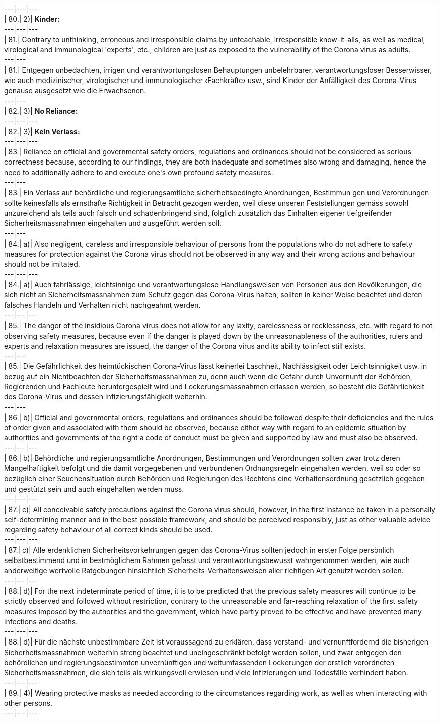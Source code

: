---|---|---  
| 80.| 2)| **Kinder:**  
---|---|---  
| 81.| Contrary to unthinking, erroneous and irresponsible claims by unteachable, irresponsible know-it-alls, as well as medical, virological and immunological 'experts', etc., children are just as exposed to the vulnerability of the Corona virus as adults.  
---|---  
| 81.| Entgegen unbedachten, irrigen und verantwortungslosen Behauptungen unbelehrbarer, verantwortungsloser Besserwisser, wie auch medizinischer, virologischer und immunologischer ‹Fachkräfte› usw., sind Kinder der Anfälligkeit des Corona-Virus genauso ausgesetzt wie die Erwachsenen.  
---|---  
| 82.| 3)| **No Reliance:**  
---|---|---  
| 82.| 3)| **Kein Verlass:**  
---|---|---  
| 83.| Reliance on official and governmental safety orders, regulations and ordinances should not be considered as serious correctness because, according to our findings, they are both inadequate and sometimes also wrong and damaging, hence the need to additionally adhere to and execute one's own profound safety measures.  
---|---  
| 83.| Ein Verlass auf behördliche und regierungsamtliche sicherheitsbedingte Anordnungen, Bestimmun gen und Verordnungen sollte keinesfalls als ernsthafte Richtigkeit in Betracht gezogen werden, weil diese unseren Feststellungen gemäss sowohl unzureichend als teils auch falsch und schadenbringend sind, folglich zusätzlich das Einhalten eigener tiefgreifender Sicherheitsmassnahmen eingehalten und ausgeführt werden soll.  
---|---  
| 84.| a)| Also negligent, careless and irresponsible behaviour of persons from the populations who do not adhere to safety measures for protection against the Corona virus should not be observed in any way and their wrong actions and behaviour should not be imitated.  
---|---|---  
| 84.| a)| Auch fahrlässige, leichtsinnige und verantwortungslose Handlungsweisen von Personen aus den Bevölkerungen, die sich nicht an Sicherheitsmassnahmen zum Schutz gegen das Corona-Virus halten, sollten in keiner Weise beachtet und deren falsches Handeln und Verhalten nicht nachgeahmt werden.  
---|---|---  
| 85.| The danger of the insidious Corona virus does not allow for any laxity, carelessness or recklessness, etc. with regard to not observing safety measures, because even if the danger is played down by the unreasonableness of the authorities, rulers and experts and relaxation measures are issued, the danger of the Corona virus and its ability to infect still exists.  
---|---  
| 85.| Die Gefährlichkeit des heimtückischen Corona-Virus lässt keinerlei Laschheit, Nachlässigkeit oder Leichtsinnigkeit usw. in bezug auf ein Nichtbeachten der Sicherheitsmassnahmen zu, denn auch wenn die Gefahr durch Unvernunft der Behörden, Regierenden und Fachleute heruntergespielt wird und Lockerungsmassnahmen erlassen werden, so besteht die Gefährlichkeit des Corona-Virus und dessen Infizierungsfähigkeit weiterhin.  
---|---  
| 86.| b)| Official and governmental orders, regulations and ordinances should be followed despite their deficiencies and the rules of order given and associated with them should be observed, because either way with regard to an epidemic situation by authorities and governments of the right a code of conduct must be given and supported by law and must also be observed.  
---|---|---  
| 86.| b)| Behördliche und regierungsamtliche Anordnungen, Bestimmungen und Verordnungen sollten zwar trotz deren Mangelhaftigkeit befolgt und die damit vorgegebenen und verbundenen Ordnungsregeln eingehalten werden, weil so oder so bezüglich einer Seuchensituation durch Behörden und Regierungen des Rechtens eine Verhaltensordnung gesetzlich gegeben und gestützt sein und auch eingehalten werden muss.  
---|---|---  
| 87.| c)| All conceivable safety precautions against the Corona virus should, however, in the first instance be taken in a personally self-determining manner and in the best possible framework, and should be perceived responsibly, just as other valuable advice regarding safety behaviour of all correct kinds should be used.  
---|---|---  
| 87.| c)| Alle erdenklichen Sicherheitsvorkehrungen gegen das Corona-Virus sollten jedoch in erster Folge persönlich selbstbestimmend und in bestmöglichem Rahmen gefasst und verantwortungsbewusst wahrgenommen werden, wie auch anderweitige wertvolle Ratgebungen hinsichtlich Sicherheits-Verhaltensweisen aller richtigen Art genutzt werden sollen.  
---|---|---  
| 88.| d)| For the next indeterminate period of time, it is to be predicted that the previous safety measures will continue to be strictly observed and followed without restriction, contrary to the unreasonable and far-reaching relaxation of the first safety measures imposed by the authorities and the government, which have partly proved to be effective and have prevented many infections and deaths.  
---|---|---  
| 88.| d)| Für die nächste unbestimmbare Zeit ist voraussagend zu erklären, dass verstand- und vernunftfordernd die bisherigen Sicherheitsmassnahmen weiterhin streng beachtet und uneingeschränkt befolgt werden sollen, und zwar entgegen den behördlichen und regierungsbestimmten unvernünftigen und weitumfassenden Lockerungen der erstlich verordneten Sicherheitsmassnahmen, die sich teils als wirkungsvoll erwiesen und viele Infizierungen und Todesfälle verhindert haben.  
---|---|---  
| 89.| 4)| Wearing protective masks as needed according to the circumstances regarding work, as well as when interacting with other persons.  
---|---|---  
